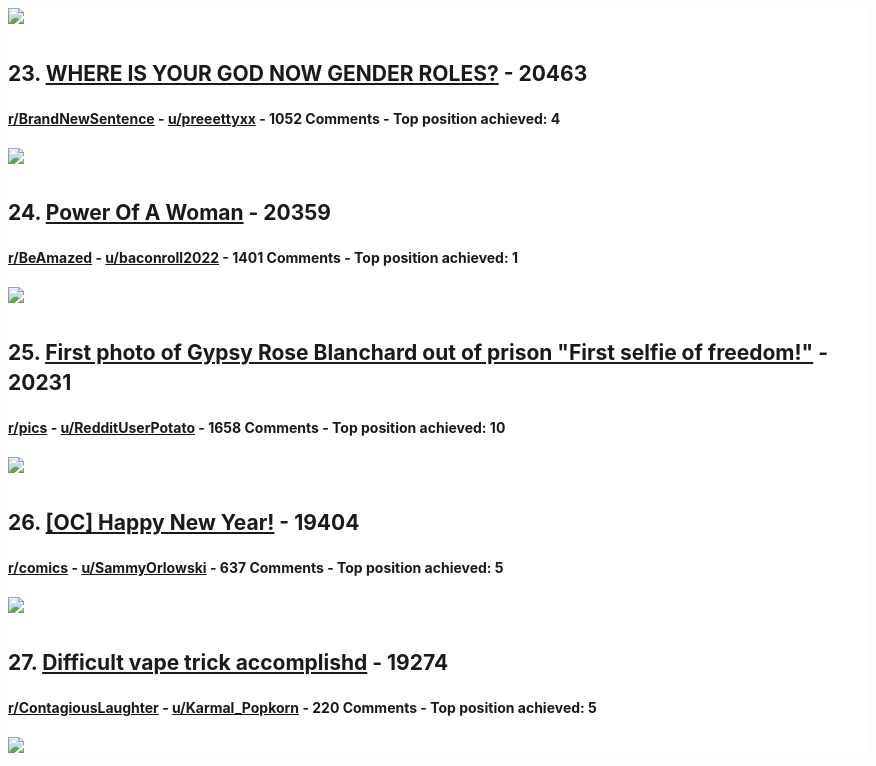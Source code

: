 <a href="https://www.the-independent.com/news/world/americas/us-politics/lousiana-trump-primary-ballot-b2470465.html"><img src="https://b.thumbs.redditmedia.com/ISiA5S4TGfR3uLCCtW5Mrb9hNNWsieB0v5HztzmX-cI.jpg"></img></a>

## 23. [WHERE IS YOUR GOD NOW GENDER ROLES?](http://reddit.com/r/BrandNewSentence/comments/18tn78k/where_is_your_god_now_gender_roles/) - 20463
#### [r/BrandNewSentence](http://reddit.com/r/BrandNewSentence) - [u/preeettyxx](http://reddit.com/u/preeettyxx) - 1052 Comments - Top position achieved: 4

<a href="https://i.redd.it/0fog7usqk89c1.png"><img src="https://b.thumbs.redditmedia.com/El9uYF0gM8mGqbmYdMmyHje3vm0gv_NB-kMeDqiiCnI.jpg"></img></a>

## 24. [Power Of A Woman](http://reddit.com/r/BeAmazed/comments/18u1fpz/power_of_a_woman/) - 20359
#### [r/BeAmazed](http://reddit.com/r/BeAmazed) - [u/baconroll2022](http://reddit.com/u/baconroll2022) - 1401 Comments - Top position achieved: 1

<a href="https://v.redd.it/fwat84hxob9c1"><img src="https://external-preview.redd.it/OTRsdjlsd3lvYjljMVu2AjYY-aI7pJpt2n-ZovGPuqxYrWEYt7FNHTytQ-Q2.png?width=140&amp;height=140&amp;crop=140:140,smart&amp;format=jpg&amp;v=enabled&amp;lthumb=true&amp;s=299f61983eed8f19630fa7465d36f8c6712cccb4"></img></a>

## 25. [First photo of Gypsy Rose Blanchard out of prison "First selfie of freedom!"](http://reddit.com/r/pics/comments/18tufxn/first_photo_of_gypsy_rose_blanchard_out_of_prison/) - 20231
#### [r/pics](http://reddit.com/r/pics) - [u/RedditUserPotato](http://reddit.com/u/RedditUserPotato) - 1658 Comments - Top position achieved: 10

<a href="https://i.redd.it/4ql7rqgq6a9c1.jpeg"><img src="https://b.thumbs.redditmedia.com/qNWYYJxRrOTfwtsAcUakq1SvePvVqJogfCJUzR5KPMk.jpg"></img></a>

## 26. [[OC] Happy New Year!](http://reddit.com/r/comics/comments/18tuox3/oc_happy_new_year/) - 19404
#### [r/comics](http://reddit.com/r/comics) - [u/SammyOrlowski](http://reddit.com/u/SammyOrlowski) - 637 Comments - Top position achieved: 5

<a href="https://i.redd.it/oy038if98a9c1.jpeg"><img src="https://b.thumbs.redditmedia.com/QMOyKBivIENst1EOCGdwgMdiBChbja6XDE-A95xH3dQ.jpg"></img></a>

## 27. [Difficult vape trick accomplishd](http://reddit.com/r/ContagiousLaughter/comments/18thu7p/difficult_vape_trick_accomplishd/) - 19274
#### [r/ContagiousLaughter](http://reddit.com/r/ContagiousLaughter) - [u/Karmal_Popkorn](http://reddit.com/u/Karmal_Popkorn) - 220 Comments - Top position achieved: 5

<a href="https://v.redd.it/xldifi9sw69c1"><img src="https://external-preview.redd.it/dHBjdnB4NnN3NjljMeAo_eW9E2a3kQ8bTHDFGdaRq-s990k61sxqIyMwv34X.png?width=140&amp;height=140&amp;crop=140:140,smart&amp;format=jpg&amp;v=enabled&amp;lthumb=true&amp;s=615fcd4a6395e4cc2eea98199af93dfbf4c1145e"></img></a>
